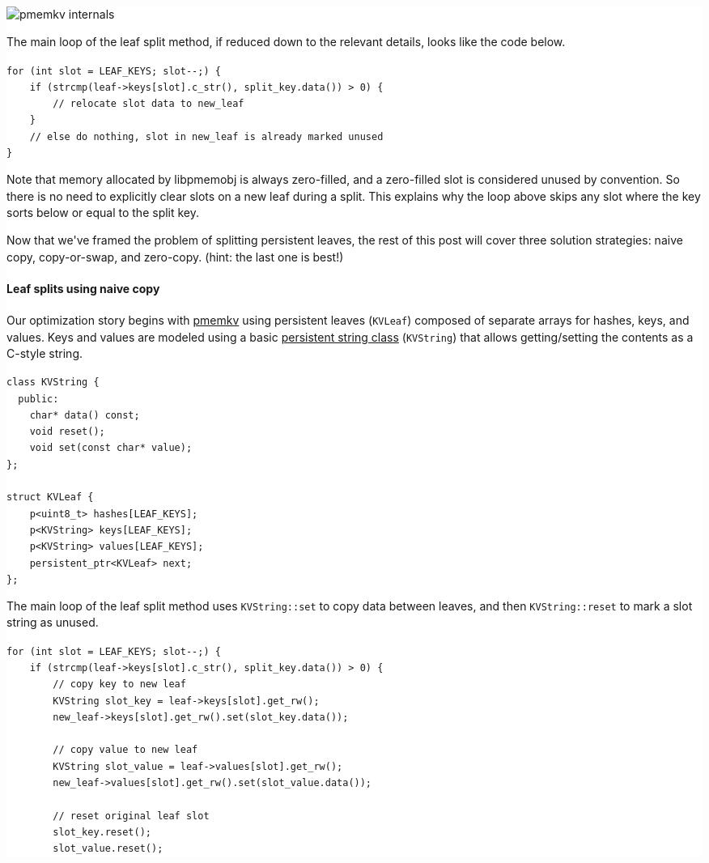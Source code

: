![pmemkv internals](/images/posts/pmemkv2.png)

The main loop of the leaf split method, if reduced down to the
relevant details, looks like the code below.

```
for (int slot = LEAF_KEYS; slot--;) {
    if (strcmp(leaf->keys[slot].c_str(), split_key.data()) > 0) {
        // relocate slot data to new_leaf
    }
    // else do nothing, slot in new_leaf is already marked unused
}
```

Note that memory allocated by libpmemobj is always zero-filled, and a
zero-filled slot is considered unused by convention. So there is no
need to explicitly clear slots on a new leaf during a split. This
explains why the loop above skips any slot where the key sorts below
or equal to the split key.

Now that we've framed the problem of splitting persistent leaves, the
rest of this post will cover three solution strategies: naive copy,
copy-or-swap, and zero-copy. (hint: the last one is best!)

#### Leaf splits using naive copy

Our optimization story begins with
[pmemkv](https://github.com/pmem/pmemkv)
using persistent leaves (`KVLeaf`) composed of separate arrays for
hashes, keys, and values. Keys and values are modeled using a basic
[persistent string class](/blog/2017/01/modeling-strings-with-libpmemobj-c-bindings)
(`KVString`) that allows getting/setting the contents as a
C-style string.

```
class KVString {
  public:
    char* data() const;
    void reset();
    void set(const char* value);
};

struct KVLeaf {
    p<uint8_t> hashes[LEAF_KEYS];
    p<KVString> keys[LEAF_KEYS];
    p<KVString> values[LEAF_KEYS];
    persistent_ptr<KVLeaf> next;
};
```

The main loop of the leaf split method uses `KVString::set`
to copy data between leaves, and then `KVString::reset` to mark
a slot string as unused.

```
for (int slot = LEAF_KEYS; slot--;) {
    if (strcmp(leaf->keys[slot].c_str(), split_key.data()) > 0) {
        // copy key to new leaf
        KVString slot_key = leaf->keys[slot].get_rw();
        new_leaf->keys[slot].get_rw().set(slot_key.data());

        // copy value to new leaf
        KVString slot_value = leaf->values[slot].get_rw();
        new_leaf->values[slot].get_rw().set(slot_value.data());

        // reset original leaf slot
        slot_key.reset();
        slot_value.reset();
```